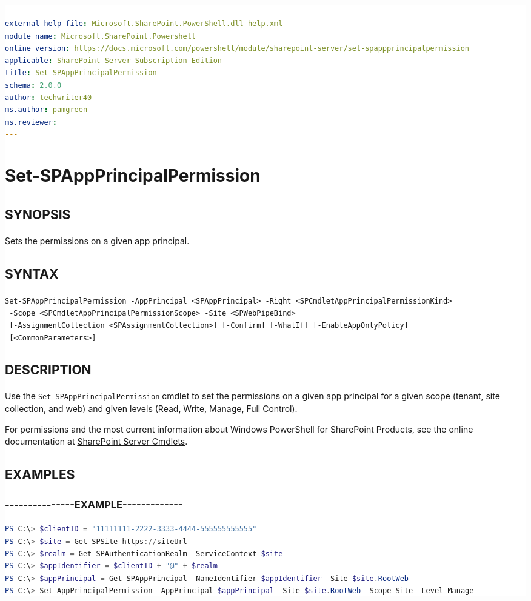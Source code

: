 ```yaml
---
external help file: Microsoft.SharePoint.PowerShell.dll-help.xml
module name: Microsoft.SharePoint.Powershell
online version: https://docs.microsoft.com/powershell/module/sharepoint-server/set-spappprincipalpermission
applicable: SharePoint Server Subscription Edition
title: Set-SPAppPrincipalPermission
schema: 2.0.0
author: techwriter40
ms.author: pamgreen
ms.reviewer:
---
```


# Set-SPAppPrincipalPermission

## SYNOPSIS
Sets the permissions on a given app principal.


## SYNTAX

```
Set-SPAppPrincipalPermission -AppPrincipal <SPAppPrincipal> -Right <SPCmdletAppPrincipalPermissionKind>
 -Scope <SPCmdletAppPrincipalPermissionScope> -Site <SPWebPipeBind>
 [-AssignmentCollection <SPAssignmentCollection>] [-Confirm] [-WhatIf] [-EnableAppOnlyPolicy]
 [<CommonParameters>]
```

## DESCRIPTION
Use the `Set-SPAppPrincipalPermission` cmdlet to set the permissions on a given app principal for a given scope (tenant, site collection, and web) and given levels (Read, Write, Manage, Full Control).

For permissions and the most current information about Windows PowerShell for SharePoint Products, see the online documentation at [SharePoint Server Cmdlets](https://docs.microsoft.com/powershell/sharepoint/sharepoint-server/sharepoint-server-cmdlets).


## EXAMPLES

### ---------------EXAMPLE-------------
```powershell
PS C:\> $clientID = "11111111-2222-3333-4444-555555555555"
PS C:\> $site = Get-SPSite https://siteUrl
PS C:\> $realm = Get-SPAuthenticationRealm -ServiceContext $site
PS C:\> $appIdentifier = $clientID + "@" + $realm
PS C:\> $appPrincipal = Get-SPAppPrincipal -NameIdentifier $appIdentifier -Site $site.RootWeb
PS C:\> Set-AppPrincipalPermission -AppPrincipal $appPrincipal -Site $site.RootWeb -Scope Site -Level Manage
```
